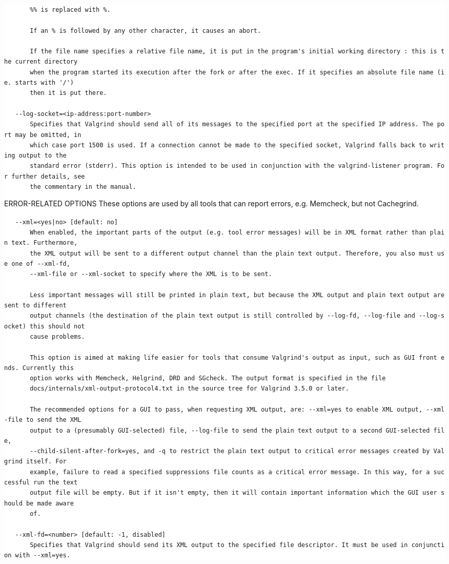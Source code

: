            %% is replaced with %.

           If an % is followed by any other character, it causes an abort.

           If the file name specifies a relative file name, it is put in the program's initial working directory : this is the current directory
           when the program started its execution after the fork or after the exec. If it specifies an absolute file name (ie. starts with '/')
           then it is put there.

       --log-socket=<ip-address:port-number>
           Specifies that Valgrind should send all of its messages to the specified port at the specified IP address. The port may be omitted, in
           which case port 1500 is used. If a connection cannot be made to the specified socket, Valgrind falls back to writing output to the
           standard error (stderr). This option is intended to be used in conjunction with the valgrind-listener program. For further details, see
           the commentary in the manual.

ERROR-RELATED OPTIONS
       These options are used by all tools that can report errors, e.g. Memcheck, but not Cachegrind.

       --xml=<yes|no> [default: no]
           When enabled, the important parts of the output (e.g. tool error messages) will be in XML format rather than plain text. Furthermore,
           the XML output will be sent to a different output channel than the plain text output. Therefore, you also must use one of --xml-fd,
           --xml-file or --xml-socket to specify where the XML is to be sent.

           Less important messages will still be printed in plain text, but because the XML output and plain text output are sent to different
           output channels (the destination of the plain text output is still controlled by --log-fd, --log-file and --log-socket) this should not
           cause problems.

           This option is aimed at making life easier for tools that consume Valgrind's output as input, such as GUI front ends. Currently this
           option works with Memcheck, Helgrind, DRD and SGcheck. The output format is specified in the file
           docs/internals/xml-output-protocol4.txt in the source tree for Valgrind 3.5.0 or later.

           The recommended options for a GUI to pass, when requesting XML output, are: --xml=yes to enable XML output, --xml-file to send the XML
           output to a (presumably GUI-selected) file, --log-file to send the plain text output to a second GUI-selected file,
           --child-silent-after-fork=yes, and -q to restrict the plain text output to critical error messages created by Valgrind itself. For
           example, failure to read a specified suppressions file counts as a critical error message. In this way, for a successful run the text
           output file will be empty. But if it isn't empty, then it will contain important information which the GUI user should be made aware
           of.

       --xml-fd=<number> [default: -1, disabled]
           Specifies that Valgrind should send its XML output to the specified file descriptor. It must be used in conjunction with --xml=yes.
